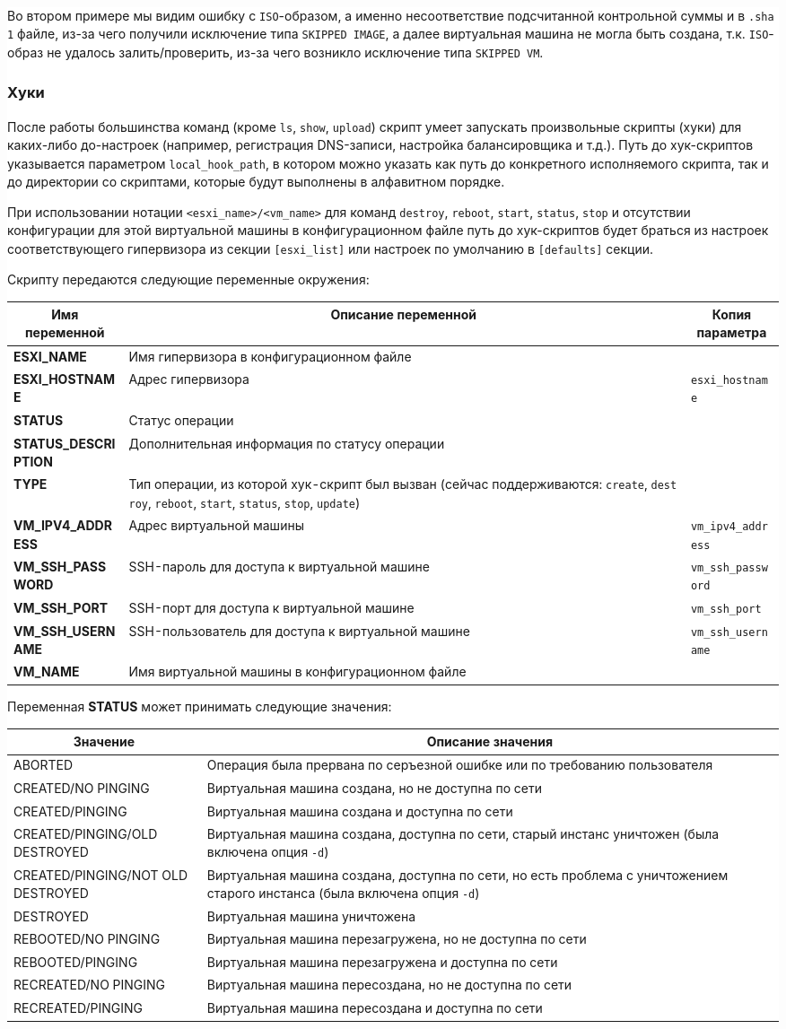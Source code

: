 Во втором примере мы видим ошибку с `ISO`-образом, а именно несоответствие подсчитанной контрольной суммы и в `.sha1`
файле, из-за чего получили исключение типа `SKIPPED IMAGE`, а далее виртуальная машина не могла быть создана,
т.к. `ISO`-образ не удалось залить/проверить, из-за чего возникло исключение типа `SKIPPED VM`.

### Хуки

После работы большинства команд (кроме `ls`, `show`, `upload`) скрипт умеет запускать произвольные скрипты (хуки)
для каких-либо до-настроек (например, регистрация DNS-записи, настройка балансировщика и т.д.). Путь до хук-скриптов
указывается параметром `local_hook_path`, в котором можно указать как путь до конкретного исполняемого скрипта,
так и до директории со скриптами, которые будут выполнены в алфавитном порядке.

При использовании нотации `<esxi_name>/<vm_name>` для команд `destroy`, `reboot`, `start`, `status`, `stop`
и отсутствии конфигурации для этой виртуальной машины в конфигурационном файле путь до хук-скриптов будет браться
из настроек соответствующего гипервизора из секции `[esxi_list]` или настроек по умолчанию в `[defaults]` секции.

Скрипту передаются следующие переменные окружения:

| Имя переменной | Описание переменной | Копия параметра |
| -------------- | ------------------- | --------------- |
| **ESXI_NAME** | Имя гипервизора в конфигурационном файле | |
| **ESXI_HOSTNAME** | Адрес гипервизора | `esxi_hostname` |
| **STATUS** | Статус операции | |
| **STATUS_DESCRIPTION** | Дополнительная информация по статусу операции | |
| **TYPE** | Тип операции, из которой хук-скрипт был вызван (сейчас поддерживаются: `create`, `destroy`, `reboot`, `start`, `status`, `stop`, `update`) | |
| **VM_IPV4_ADDRESS** | Адрес виртуальной машины | `vm_ipv4_address` |
| **VM_SSH_PASSWORD** | SSH-пароль для доступа к виртуальной машине | `vm_ssh_password` |
| **VM_SSH_PORT** | SSH-порт для доступа к виртуальной машине | `vm_ssh_port` |
| **VM_SSH_USERNAME** | SSH-пользователь для доступа к виртуальной машине | `vm_ssh_username` |
| **VM_NAME** | Имя виртуальной машины в конфигурационном файле | |

Переменная **STATUS** может принимать следующие значения:

| Значение | Описание значения |
| -------- | ----------------- |
| ABORTED | Операция была прервана по серъезной ошибке или по требованию пользователя |
| CREATED/NO PINGING | Виртуальная машина создана, но не доступна по сети |
| CREATED/PINGING | Виртуальная машина создана и доступна по сети |
| CREATED/PINGING/OLD DESTROYED | Виртуальная машина создана, доступна по сети, старый инстанс уничтожен (была включена опция `-d`) |
| CREATED/PINGING/NOT OLD DESTROYED | Виртуальная машина создана, доступна по сети, но есть проблема с уничтожением старого инстанса (была включена опция `-d`) |
| DESTROYED | Виртуальная машина уничтожена |
| REBOOTED/NO PINGING | Виртуальная машина перезагружена, но не доступна по сети |
| REBOOTED/PINGING | Виртуальная машина перезагружена и доступна по сети |
| RECREATED/NO PINGING | Виртуальная машина пересоздана, но не доступна по сети |
| RECREATED/PINGING | Виртуальная машина пересоздана и доступна по сети |